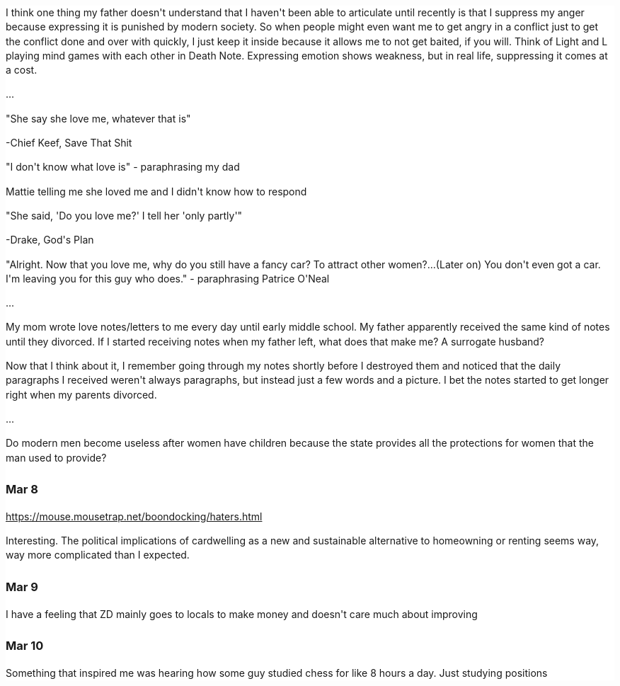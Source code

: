 I think one thing my father doesn't understand that I haven't been able to articulate until recently is that I suppress my anger because expressing it is punished by modern society. So when people might even want me to get angry in a conflict just to get the conflict done and over with quickly, I just keep it inside because it allows me to not get baited, if you will. Think of Light and L playing mind games with each other in Death Note. Expressing emotion shows weakness, but in real life, suppressing it comes at a cost.

...

"She say she love me, whatever that is"

-Chief Keef, Save That Shit

"I don't know what love is" - paraphrasing my dad

Mattie telling me she loved me and I didn't know how to respond

"She said, 'Do you love me?' I tell her 'only partly'"

-Drake, God's Plan

"Alright. Now that you love me, why do you still have a fancy car? To attract other women?...(Later on) You don't even got a car. I'm leaving you for this guy who does." - paraphrasing Patrice O'Neal

...

My mom wrote love notes/letters to me every day until early middle school. My father apparently received the same kind of notes until they divorced. If I started receiving notes when my father left, what does that make me? A surrogate husband?

Now that I think about it, I remember going through my notes shortly before I destroyed them and noticed that the daily  paragraphs I received weren't always paragraphs, but instead just a few words and a picture. I bet the notes started to get longer right when my parents divorced.

...

Do modern men become useless after women have children because the state provides all the protections for women that the man used to provide?



### Mar 8

https://mouse.mousetrap.net/boondocking/haters.html

Interesting. The political implications of cardwelling as a new and sustainable alternative to homeowning or renting seems way, way more complicated than I expected.



### Mar 9

I have a feeling that ZD mainly goes to locals to make money and doesn't care much about improving



### Mar 10

Something that inspired me was hearing how some guy studied chess for like 8 hours a day. Just studying positions
